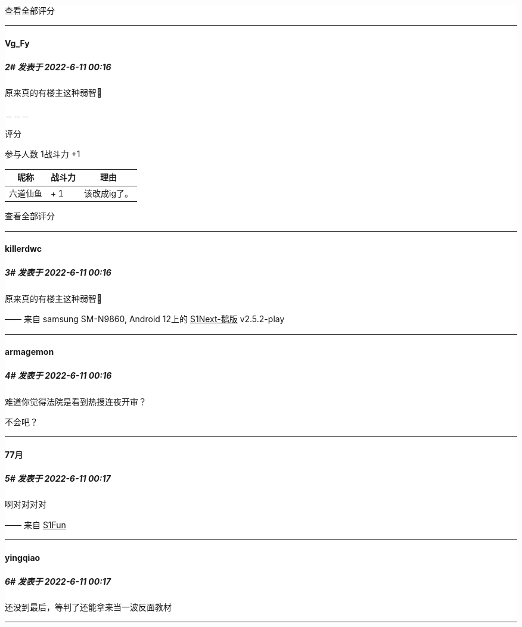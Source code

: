查看全部评分

*****

####  Vg_Fy  
##### 2#       发表于 2022-6-11 00:16

原来真的有楼主这种弱智🤑

﹍﹍﹍

评分

 参与人数 1战斗力 +1

|昵称|战斗力|理由|
|----|---|---|
| 六道仙鱼| + 1|该改成ig了。|

查看全部评分

*****

####  killerdwc  
##### 3#       发表于 2022-6-11 00:16

原来真的有楼主这种弱智🤑

—— 来自 samsung SM-N9860, Android 12上的 [S1Next-鹅版](https://github.com/ykrank/S1-Next/releases) v2.5.2-play

*****

####  armagemon  
##### 4#       发表于 2022-6-11 00:16

难道你觉得法院是看到热搜连夜开审？

不会吧？

*****

####  77月  
##### 5#       发表于 2022-6-11 00:17

啊对对对对

—— 来自 [S1Fun](https://s1fun.koalcat.com)

*****

####  yingqiao  
##### 6#       发表于 2022-6-11 00:17

还没到最后，等判了还能拿来当一波反面教材

*****
